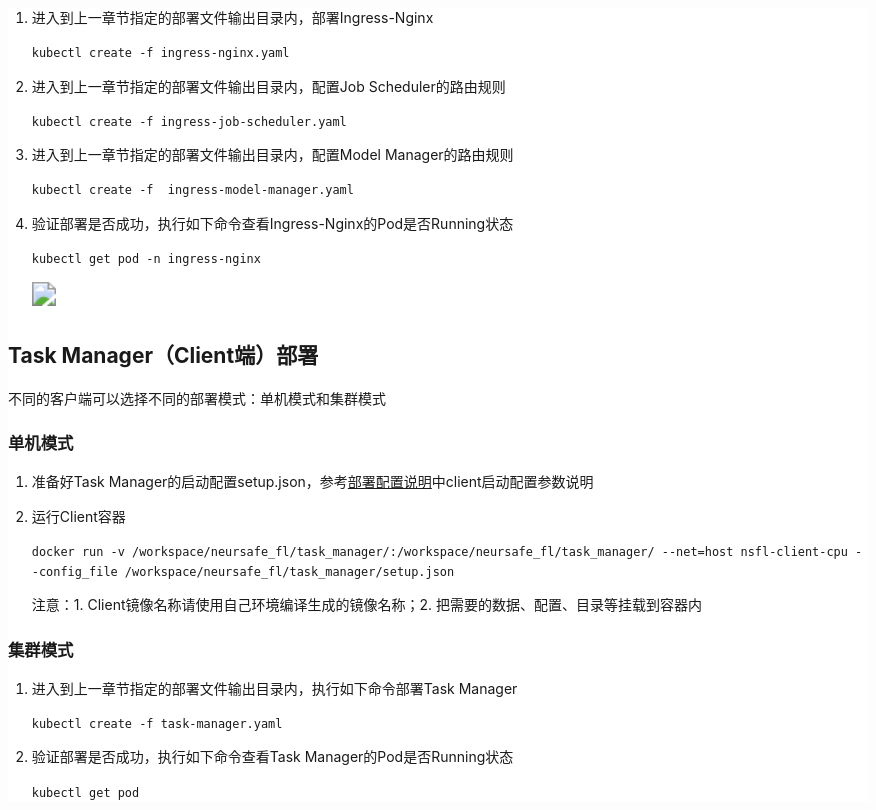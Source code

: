 1. 进入到上一章节指定的部署文件输出目录内，部署Ingress-Nginx

   ```shell
   kubectl create -f ingress-nginx.yaml
   ```

2. 进入到上一章节指定的部署文件输出目录内，配置Job Scheduler的路由规则

   ```shell
   kubectl create -f ingress-job-scheduler.yaml
   ```
   
3. 进入到上一章节指定的部署文件输出目录内，配置Model Manager的路由规则

   ```shell
   kubectl create -f  ingress-model-manager.yaml
   ```
   
4. 验证部署是否成功，执行如下命令查看Ingress-Nginx的Pod是否Running状态

   ```shell
   kubectl get pod -n ingress-nginx
   ```

   <img src="images/cluster_deploy/ingress_nginx_running.png" style="zoom:150%;" />



## Task Manager（Client端）部署

不同的客户端可以选择不同的部署模式：单机模式和集群模式



### 单机模式

1. 准备好Task Manager的启动配置setup.json，参考[部署配置说明](develop.md)中client启动配置参数说明

   

2. 运行Client容器

   ```shell
   docker run -v /workspace/neursafe_fl/task_manager/:/workspace/neursafe_fl/task_manager/ --net=host nsfl-client-cpu --config_file /workspace/neursafe_fl/task_manager/setup.json
   ```

   注意：1. Client镜像名称请使用自己环境编译生成的镜像名称；2. 把需要的数据、配置、目录等挂载到容器内



### 集群模式

1. 进入到上一章节指定的部署文件输出目录内，执行如下命令部署Task Manager

   ```shell
   kubectl create -f task-manager.yaml
   ```

   

2. 验证部署是否成功，执行如下命令查看Task Manager的Pod是否Running状态

   ```shell
   kubectl get pod
   ```
